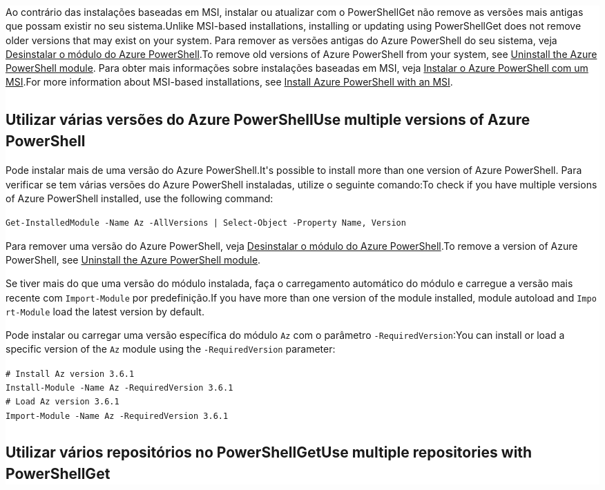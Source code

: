 <span data-ttu-id="2a2c4-170">Ao contrário das instalações baseadas em MSI, instalar ou atualizar com o PowerShellGet não remove as versões mais antigas que possam existir no seu sistema.</span><span class="sxs-lookup"><span data-stu-id="2a2c4-170">Unlike MSI-based installations, installing or updating using PowerShellGet does not remove older versions that may exist on your system.</span></span> <span data-ttu-id="2a2c4-171">Para remover as versões antigas do Azure PowerShell do seu sistema, veja [Desinstalar o módulo do Azure PowerShell](uninstall-az-ps.md).</span><span class="sxs-lookup"><span data-stu-id="2a2c4-171">To remove old versions of Azure PowerShell from your system, see [Uninstall the Azure PowerShell module](uninstall-az-ps.md).</span></span> <span data-ttu-id="2a2c4-172">Para obter mais informações sobre instalações baseadas em MSI, veja [Instalar o Azure PowerShell com um MSI](install-az-ps-msi.md).</span><span class="sxs-lookup"><span data-stu-id="2a2c4-172">For more information about MSI-based installations, see [Install Azure PowerShell with an MSI](install-az-ps-msi.md).</span></span>

## <a name="use-multiple-versions-of-azure-powershell"></a><span data-ttu-id="2a2c4-173">Utilizar várias versões do Azure PowerShell</span><span class="sxs-lookup"><span data-stu-id="2a2c4-173">Use multiple versions of Azure PowerShell</span></span>

<span data-ttu-id="2a2c4-174">Pode instalar mais de uma versão do Azure PowerShell.</span><span class="sxs-lookup"><span data-stu-id="2a2c4-174">It's possible to install more than one version of Azure PowerShell.</span></span> <span data-ttu-id="2a2c4-175">Para verificar se tem várias versões do Azure PowerShell instaladas, utilize o seguinte comando:</span><span class="sxs-lookup"><span data-stu-id="2a2c4-175">To check if you have multiple versions of Azure PowerShell installed, use the following command:</span></span>

```powershell-interactive
Get-InstalledModule -Name Az -AllVersions | Select-Object -Property Name, Version
```

<span data-ttu-id="2a2c4-176">Para remover uma versão do Azure PowerShell, veja [Desinstalar o módulo do Azure PowerShell](uninstall-az-ps.md).</span><span class="sxs-lookup"><span data-stu-id="2a2c4-176">To remove a version of Azure PowerShell, see [Uninstall the Azure PowerShell module](uninstall-az-ps.md).</span></span>

<span data-ttu-id="2a2c4-177">Se tiver mais do que uma versão do módulo instalada, faça o carregamento automático do módulo e carregue a versão mais recente com `Import-Module` por predefinição.</span><span class="sxs-lookup"><span data-stu-id="2a2c4-177">If you have more than one version of the module installed, module autoload and `Import-Module` load the latest version by default.</span></span>

<span data-ttu-id="2a2c4-178">Pode instalar ou carregar uma versão específica do módulo `Az` com o parâmetro `-RequiredVersion`:</span><span class="sxs-lookup"><span data-stu-id="2a2c4-178">You can install or load a specific version of the `Az` module using the `-RequiredVersion` parameter:</span></span>

```powershell-interactive
# Install Az version 3.6.1
Install-Module -Name Az -RequiredVersion 3.6.1
# Load Az version 3.6.1
Import-Module -Name Az -RequiredVersion 3.6.1
```

## <a name="use-multiple-repositories-with-powershellget"></a><span data-ttu-id="2a2c4-179">Utilizar vários repositórios no PowerShellGet</span><span class="sxs-lookup"><span data-stu-id="2a2c4-179">Use multiple repositories with PowerShellGet</span></span>
